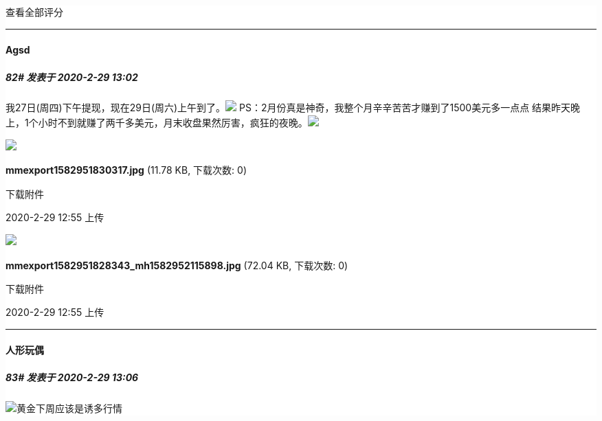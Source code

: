 

查看全部评分






*****

####  Agsd  
##### 82#       发表于 2020-2-29 13:02




我27日(周四)下午提现，现在29日(周六)上午到了。<img src="https://static.saraba1st.com/image/smiley/face2017/033.png" referrerpolicy="no-referrer">
PS：2月份真是神奇，我整个月辛辛苦苦才赚到了1500美元多一点点
结果昨天晚上，1个小时不到就赚了两千多美元，月末收盘果然厉害，疯狂的夜晚。<img src="https://static.saraba1st.com/image/smiley/face2017/068.png" referrerpolicy="no-referrer">



<img src="https://img.saraba1st.com/forum/202002/29/125551pu2umcytm26cczcc.jpg" referrerpolicy="no-referrer">


<strong>mmexport1582951830317.jpg</strong> (11.78 KB, 下载次数: 0)

下载附件

2020-2-29 12:55 上传








<img src="https://img.saraba1st.com/forum/202002/29/125552p2969r9336l6t1qt.jpg" referrerpolicy="no-referrer">


<strong>mmexport1582951828343_mh1582952115898.jpg</strong> (72.04 KB, 下载次数: 0)

下载附件

2020-2-29 12:55 上传














*****

####  人形玩偶  
##### 83#       发表于 2020-2-29 13:06



<img src="https://static.saraba1st.com/image/smiley/face2017/067.png" referrerpolicy="no-referrer">黄金下周应该是诱多行情
